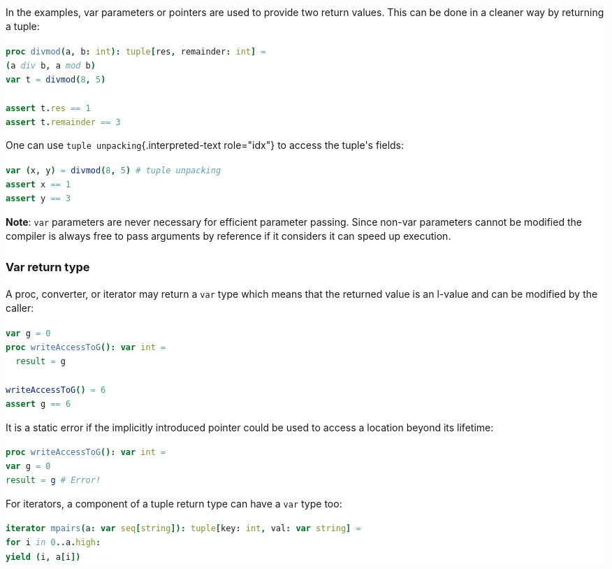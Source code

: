In the examples, var parameters or pointers are used to provide two
return values. This can be done in a cleaner way by returning a tuple:

``` nim
proc divmod(a, b: int): tuple[res, remainder: int] =
(a div b, a mod b)
var t = divmod(8, 5)

assert t.res == 1
assert t.remainder == 3
```

One can use `tuple unpacking`{.interpreted-text role="idx"} to access
the tuple\'s fields:

``` nim
var (x, y) = divmod(8, 5) # tuple unpacking
assert x == 1
assert y == 3
```

**Note**: `var` parameters are never necessary for efficient parameter
passing. Since non-var parameters cannot be modified the compiler is
always free to pass arguments by reference if it considers it can speed
up execution.

### Var return type

A proc, converter, or iterator may return a `var` type which means that
the returned value is an l-value and can be modified by the caller:

``` nim
var g = 0
proc writeAccessToG(): var int =
  result = g

writeAccessToG() = 6
assert g == 6
```

It is a static error if the implicitly introduced pointer could be used
to access a location beyond its lifetime:

``` nim
proc writeAccessToG(): var int =
var g = 0
result = g # Error!
```

For iterators, a component of a tuple return type can have a `var` type
too:

``` nim
iterator mpairs(a: var seq[string]): tuple[key: int, val: var string] =
for i in 0..a.high:
yield (i, a[i])
```
